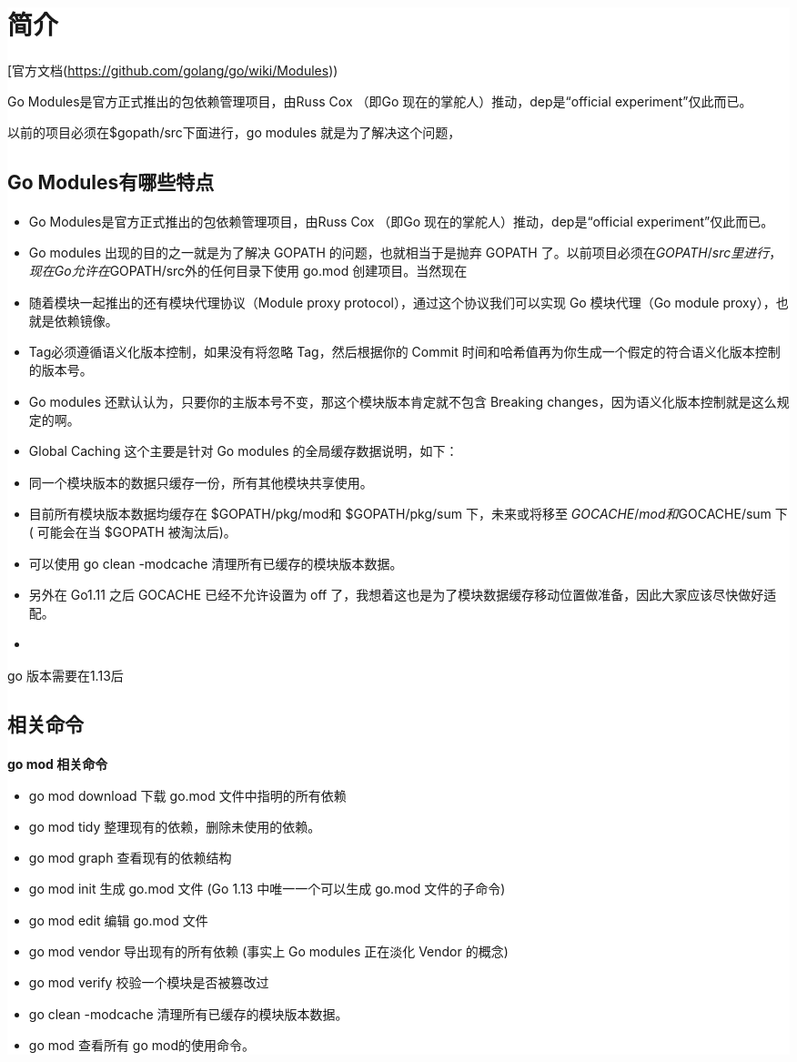 # 简介



[官方文档(https://github.com/golang/go/wiki/Modules))

Go Modules是官方正式推出的包依赖管理项目，由Russ Cox （即Go 现在的掌舵人）推动，dep是“official experiment”仅此而已。



以前的项目必须在$gopath/src下面进行，go modules 就是为了解决这个问题，

## Go Modules有哪些特点
- Go Modules是官方正式推出的包依赖管理项目，由Russ Cox （即Go 现在的掌舵人）推动，dep是“official experiment”仅此而已。

- Go modules 出现的目的之一就是为了解决 GOPATH 的问题，也就相当于是抛弃 GOPATH 了。以前项目必须在$GOPATH/src 里进行，现在Go 允许在$GOPATH/src外的任何目录下使用 go.mod 创建项目。当然现在

- 随着模块一起推出的还有模块代理协议（Module proxy protocol），通过这个协议我们可以实现 Go 模块代理（Go module proxy），也就是依赖镜像。

- Tag必须遵循语义化版本控制，如果没有将忽略 Tag，然后根据你的 Commit 时间和哈希值再为你生成一个假定的符合语义化版本控制的版本号。

- Go modules 还默认认为，只要你的主版本号不变，那这个模块版本肯定就不包含 Breaking changes，因为语义化版本控制就是这么规定的啊。

- Global Caching 这个主要是针对 Go modules 的全局缓存数据说明，如下：

- 同一个模块版本的数据只缓存一份，所有其他模块共享使用。
- 目前所有模块版本数据均缓存在 $GOPATH/pkg/mod和 $GOPATH/pkg/sum 下，未来或将移至 $GOCACHE/mod和$GOCACHE/sum 下( 可能会在当 $GOPATH 被淘汰后)。
- 可以使用 go clean -modcache 清理所有已缓存的模块版本数据。
- 另外在 Go1.11 之后 GOCACHE 已经不允许设置为 off 了，我想着这也是为了模块数据缓存移动位置做准备，因此大家应该尽快做好适配。
- 

go 版本需要在1.13后



## 相关命令

**go mod 相关命令**

- go mod download 下载 go.mod 文件中指明的所有依赖
- go mod tidy 整理现有的依赖，删除未使用的依赖。

- go mod graph 查看现有的依赖结构

- go mod init 生成 go.mod 文件 (Go 1.13 中唯一一个可以生成 go.mod 文件的子命令)

- go mod edit 编辑 go.mod 文件

- go mod vendor 导出现有的所有依赖 (事实上 Go modules 正在淡化 Vendor 的概念)

- go mod verify 校验一个模块是否被篡改过

- go clean -modcache 清理所有已缓存的模块版本数据。

- go mod 查看所有 go mod的使用命令。



